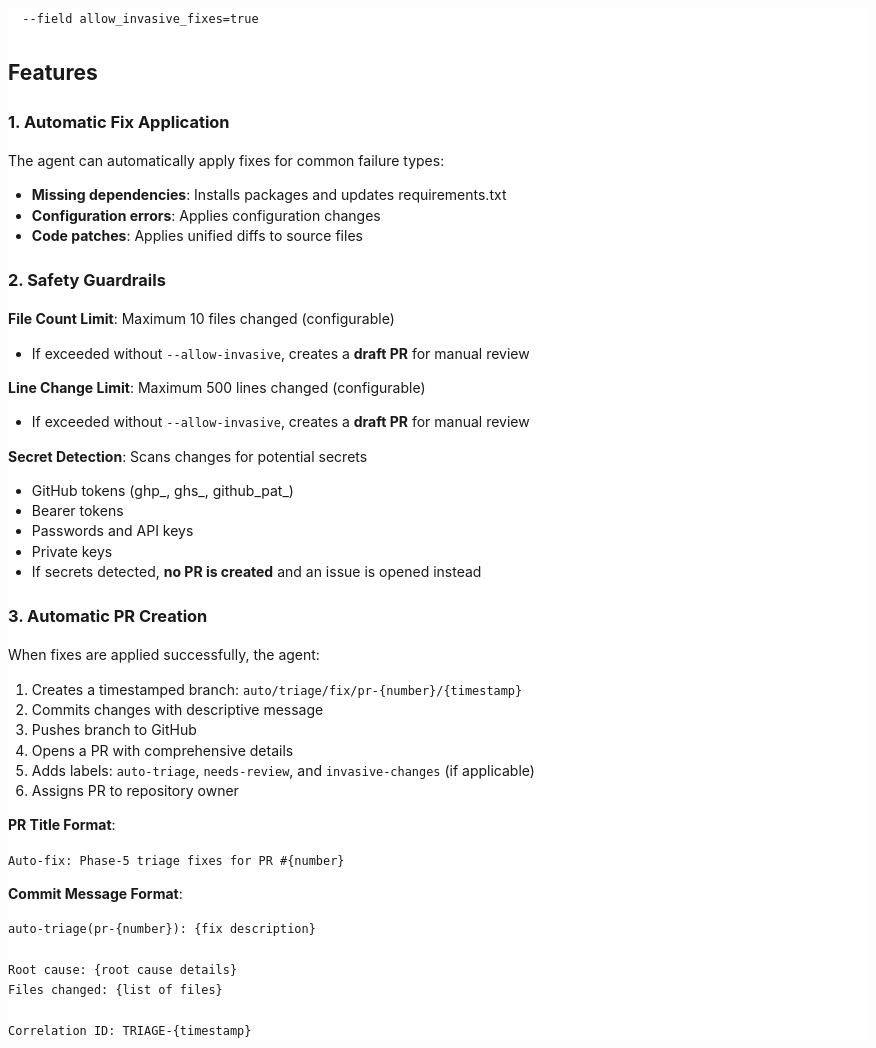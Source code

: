 ```bash
  --field allow_invasive_fixes=true
```

## Features

### 1. Automatic Fix Application

The agent can automatically apply fixes for common failure types:

- **Missing dependencies**: Installs packages and updates requirements.txt
- **Configuration errors**: Applies configuration changes
- **Code patches**: Applies unified diffs to source files

### 2. Safety Guardrails

**File Count Limit**: Maximum 10 files changed (configurable)
- If exceeded without `--allow-invasive`, creates a **draft PR** for manual review

**Line Change Limit**: Maximum 500 lines changed (configurable)
- If exceeded without `--allow-invasive`, creates a **draft PR** for manual review

**Secret Detection**: Scans changes for potential secrets
- GitHub tokens (ghp_, ghs_, github_pat_)
- Bearer tokens
- Passwords and API keys
- Private keys
- If secrets detected, **no PR is created** and an issue is opened instead

### 3. Automatic PR Creation

When fixes are applied successfully, the agent:

1. Creates a timestamped branch: `auto/triage/fix/pr-{number}/{timestamp}`
2. Commits changes with descriptive message
3. Pushes branch to GitHub
4. Opens a PR with comprehensive details
5. Adds labels: `auto-triage`, `needs-review`, and `invasive-changes` (if applicable)
6. Assigns PR to repository owner

**PR Title Format**:
```
Auto-fix: Phase‑5 triage fixes for PR #{number}
```

**Commit Message Format**:
```
auto-triage(pr-{number}): {fix description}

Root cause: {root cause details}
Files changed: {list of files}

Correlation ID: TRIAGE-{timestamp}
```
